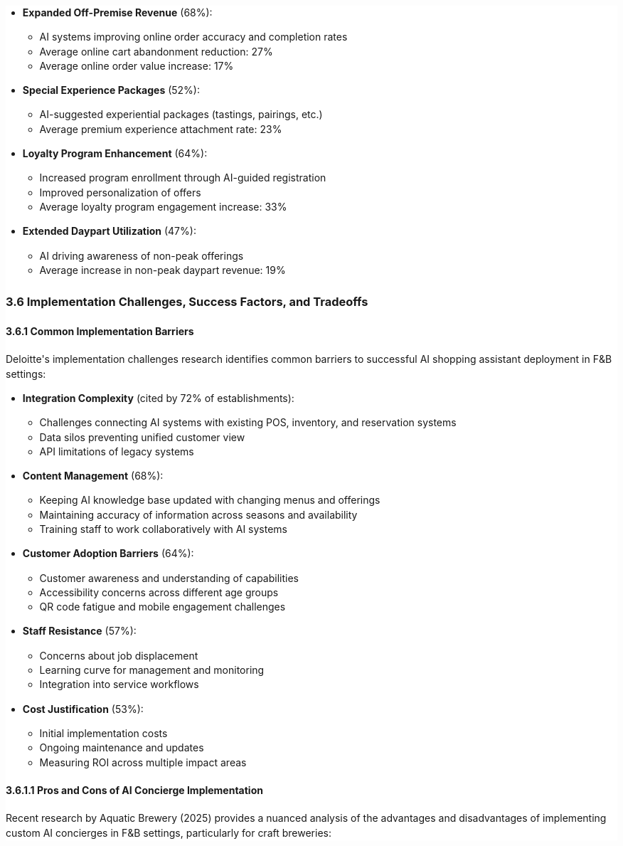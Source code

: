 - **Expanded Off-Premise Revenue** (68%):
  - AI systems improving online order accuracy and completion rates
  - Average online cart abandonment reduction: 27%
  - Average online order value increase: 17%

- **Special Experience Packages** (52%):
  - AI-suggested experiential packages (tastings, pairings, etc.)
  - Average premium experience attachment rate: 23%

- **Loyalty Program Enhancement** (64%):
  - Increased program enrollment through AI-guided registration
  - Improved personalization of offers
  - Average loyalty program engagement increase: 33%

- **Extended Daypart Utilization** (47%):
  - AI driving awareness of non-peak offerings
  - Average increase in non-peak daypart revenue: 19%

### 3.6 Implementation Challenges, Success Factors, and Tradeoffs

#### 3.6.1 Common Implementation Barriers

Deloitte's implementation challenges research identifies common barriers to successful AI shopping assistant deployment in F&B settings:

- **Integration Complexity** (cited by 72% of establishments):
  - Challenges connecting AI systems with existing POS, inventory, and reservation systems
  - Data silos preventing unified customer view
  - API limitations of legacy systems

- **Content Management** (68%):
  - Keeping AI knowledge base updated with changing menus and offerings
  - Maintaining accuracy of information across seasons and availability
  - Training staff to work collaboratively with AI systems

- **Customer Adoption Barriers** (64%):
  - Customer awareness and understanding of capabilities
  - Accessibility concerns across different age groups
  - QR code fatigue and mobile engagement challenges

- **Staff Resistance** (57%):
  - Concerns about job displacement
  - Learning curve for management and monitoring
  - Integration into service workflows

- **Cost Justification** (53%):
  - Initial implementation costs
  - Ongoing maintenance and updates
  - Measuring ROI across multiple impact areas

#### 3.6.1.1 Pros and Cons of AI Concierge Implementation

Recent research by Aquatic Brewery (2025) provides a nuanced analysis of the advantages and disadvantages of implementing custom AI concierges in F&B settings, particularly for craft breweries:
